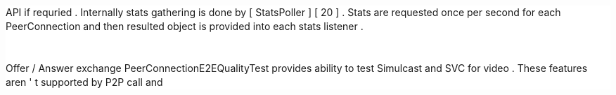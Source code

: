 API
if
requried
.
Internally
stats
gathering
is
done
by
[
StatsPoller
]
[
20
]
.
Stats
are
requested
once
per
second
for
each
PeerConnection
and
then
resulted
object
is
provided
into
each
stats
listener
.
#
#
Offer
/
Answer
exchange
PeerConnectionE2EQualityTest
provides
ability
to
test
Simulcast
and
SVC
for
video
.
These
features
aren
'
t
supported
by
P2P
call
and